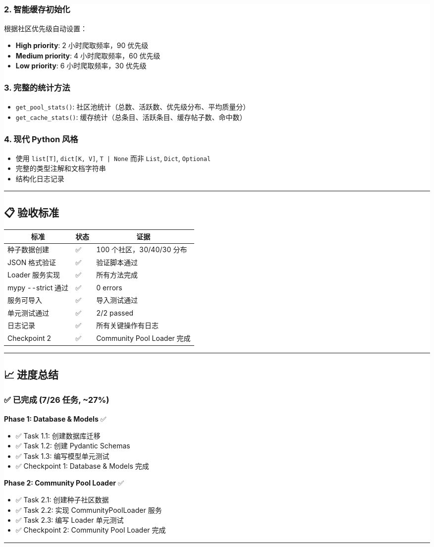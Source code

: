 ### 2. 智能缓存初始化
根据社区优先级自动设置：
- **High priority**: 2 小时爬取频率，90 优先级
- **Medium priority**: 4 小时爬取频率，60 优先级
- **Low priority**: 6 小时爬取频率，30 优先级

### 3. 完整的统计方法
- `get_pool_stats()`: 社区池统计（总数、活跃数、优先级分布、平均质量分）
- `get_cache_stats()`: 缓存统计（总条目、活跃条目、缓存帖子数、命中数）

### 4. 现代 Python 风格
- 使用 `list[T]`, `dict[K, V]`, `T | None` 而非 `List`, `Dict`, `Optional`
- 完整的类型注解和文档字符串
- 结构化日志记录

---

## 📋 验收标准

| 标准 | 状态 | 证据 |
|------|------|------|
| 种子数据创建 | ✅ | 100 个社区，30/40/30 分布 |
| JSON 格式验证 | ✅ | 验证脚本通过 |
| Loader 服务实现 | ✅ | 所有方法完成 |
| mypy --strict 通过 | ✅ | 0 errors |
| 服务可导入 | ✅ | 导入测试通过 |
| 单元测试通过 | ✅ | 2/2 passed |
| 日志记录 | ✅ | 所有关键操作有日志 |
| Checkpoint 2 | ✅ | Community Pool Loader 完成 |

---

## 📈 进度总结

### ✅ 已完成 (7/26 任务, ~27%)

**Phase 1: Database & Models** ✅
- ✅ Task 1.1: 创建数据库迁移
- ✅ Task 1.2: 创建 Pydantic Schemas
- ✅ Task 1.3: 编写模型单元测试
- ✅ Checkpoint 1: Database & Models 完成

**Phase 2: Community Pool Loader** ✅
- ✅ Task 2.1: 创建种子社区数据
- ✅ Task 2.2: 实现 CommunityPoolLoader 服务
- ✅ Task 2.3: 编写 Loader 单元测试
- ✅ Checkpoint 2: Community Pool Loader 完成

---
